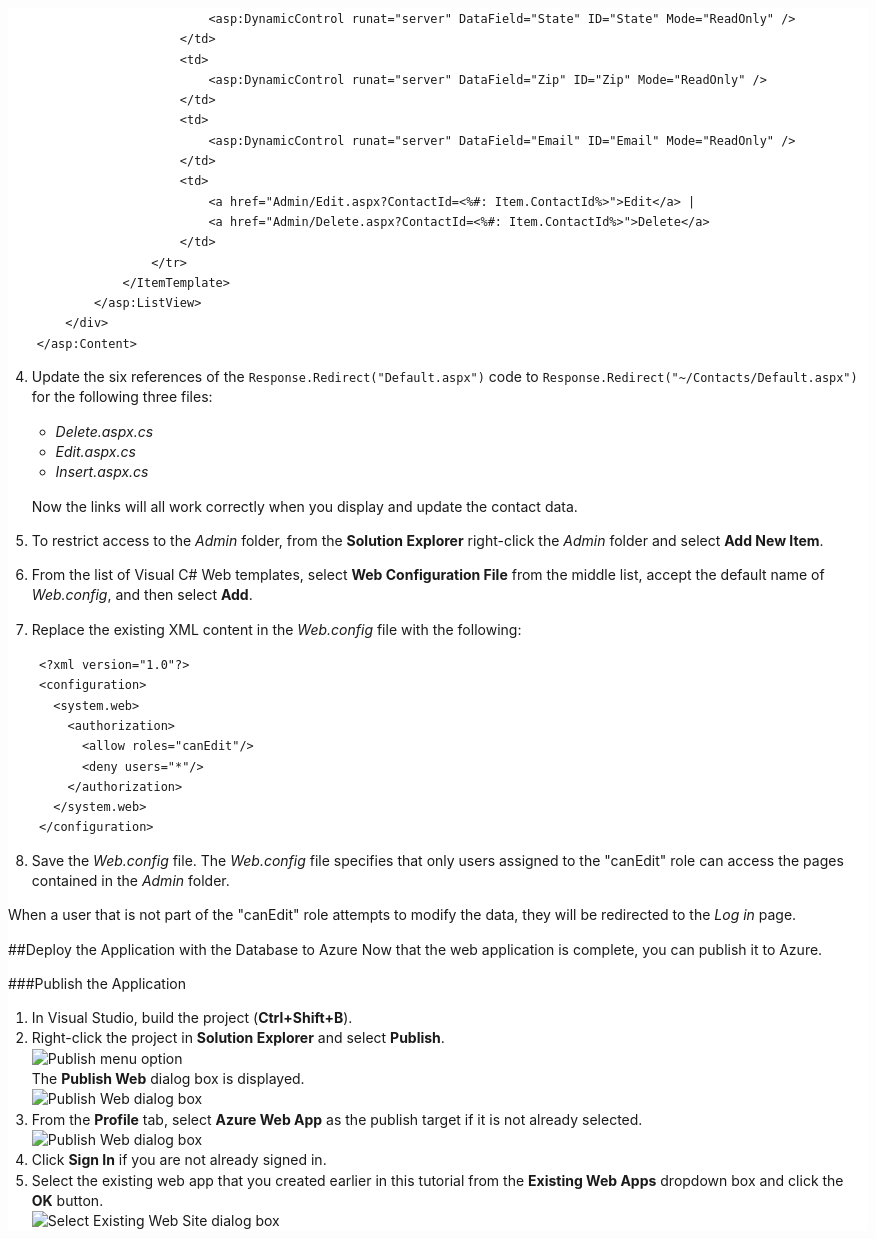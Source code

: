 		                        <asp:DynamicControl runat="server" DataField="State" ID="State" Mode="ReadOnly" />
		                    </td>
		                    <td>
		                        <asp:DynamicControl runat="server" DataField="Zip" ID="Zip" Mode="ReadOnly" />
		                    </td>
		                    <td>
		                        <asp:DynamicControl runat="server" DataField="Email" ID="Email" Mode="ReadOnly" />
		                    </td>
		                    <td>
		                        <a href="Admin/Edit.aspx?ContactId=<%#: Item.ContactId%>">Edit</a> | 
		                        <a href="Admin/Delete.aspx?ContactId=<%#: Item.ContactId%>">Delete</a>
		                    </td>
		                </tr>
		            </ItemTemplate>
		        </asp:ListView>
		    </div>
		</asp:Content>

4. Update the six references of the `Response.Redirect("Default.aspx")` code to `Response.Redirect("~/Contacts/Default.aspx")` for the following three files:  
	- *Delete.aspx.cs*
	- *Edit.aspx.cs*
	- *Insert.aspx.cs*  

	Now the links will all work correctly when you display and update the contact data.
5. To restrict access to the *Admin* folder, from the **Solution Explorer** right-click the *Admin* folder and select **Add New Item**.
6. From the list of Visual C# Web templates, select **Web Configuration File** from the middle list, accept the default name of *Web.config*, and then select **Add**.
7. Replace the existing XML content in the *Web.config* file with the following:

		<?xml version="1.0"?>
		<configuration>
		  <system.web>
		    <authorization>
		      <allow roles="canEdit"/>
		      <deny users="*"/>
		    </authorization>
		  </system.web>
		</configuration>

8. Save the *Web.config* file. 
	The *Web.config* file specifies that only users assigned to the "canEdit" role can access the pages contained in the *Admin* folder. 

When a user that is not part of the "canEdit" role attempts to modify the data, they will be redirected to the *Log in* page.

##Deploy the Application with the Database to Azure 
Now that the web application is complete, you can publish it to Azure.

###Publish the Application 
1. In Visual Studio, build the project (**Ctrl+Shift+B**).
2. Right-click the project in **Solution Explorer** and select **Publish**.  
	![Publish menu option](./media/web-sites-dotnet-deploy-aspnet-webforms-app-membership-oauth-sql-database/SecureWebForms22.png)  
	The **Publish Web** dialog box is displayed.  
	![Publish Web dialog box](./media/web-sites-dotnet-deploy-aspnet-webforms-app-membership-oauth-sql-database/SecureWebForms22a.png)  
3. From the **Profile** tab, select **Azure Web App** as the publish target if it is not already selected.  
	![Publish Web dialog box](./media/web-sites-dotnet-deploy-aspnet-webforms-app-membership-oauth-sql-database/SecureWebForms23.png)  
4. Click **Sign In** if you are not already signed in.
5. Select the existing web app that you created earlier in this tutorial from the **Existing Web Apps** dropdown box and click the **OK** button.  
	![Select Existing Web Site dialog box](./media/web-sites-dotnet-deploy-aspnet-webforms-app-membership-oauth-sql-database/SecureWebForms25.png)  